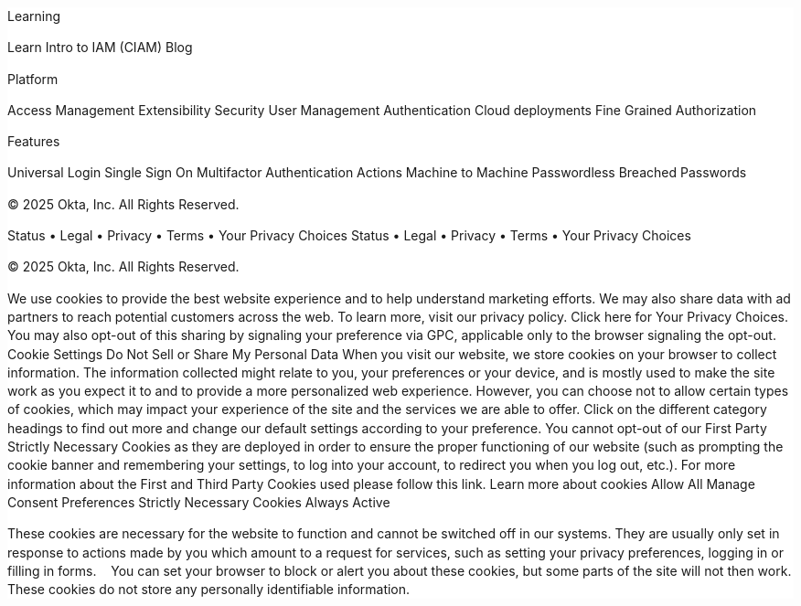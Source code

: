 Learning

Learn
Intro to IAM (CIAM)
Blog

Platform

Access Management
Extensibility
Security
User Management
Authentication
Cloud deployments
Fine Grained Authorization

Features

Universal Login
Single Sign On
Multifactor Authentication
Actions
Machine to Machine
Passwordless
Breached Passwords

© 2025 Okta, Inc. All Rights Reserved.

Status • Legal • Privacy • Terms • Your Privacy Choices
Status • Legal • Privacy • Terms • Your Privacy Choices

© 2025 Okta, Inc. All Rights Reserved.

We use cookies to provide the best website experience and to help understand marketing efforts. We may also share data with ad partners to reach potential customers across the web. To learn more, visit our privacy policy. Click here for Your Privacy Choices. You may also opt-out of this sharing by signaling your preference via GPC, applicable only to the browser signaling the opt-out.
Cookie Settings
Do Not Sell or Share My Personal Data
When you visit our website, we store cookies on your browser to collect information. The information collected might relate to you, your preferences or your device, and is mostly used to make the site work as you expect it to and to provide a more personalized web experience. However, you can choose not to allow certain types of cookies, which may impact your experience of the site and the services we are able to offer. Click on the different category headings to find out more and change our default settings according to your preference. You cannot opt-out of our First Party Strictly Necessary Cookies as they are deployed in order to ensure the proper functioning of our website (such as prompting the cookie banner and remembering your settings, to log into your account, to redirect you when you log out, etc.). For more information about the First and Third Party Cookies used please follow this link.
Learn more about cookies
Allow All
Manage Consent Preferences
Strictly Necessary Cookies
Always Active

These cookies are necessary for the website to function and cannot be switched off in our systems. They are usually only set in response to actions made by you which amount to a request for services, such as setting your privacy preferences, logging in or filling in forms.    You can set your browser to block or alert you about these cookies, but some parts of the site will not then work. These cookies do not store any personally identifiable information.

